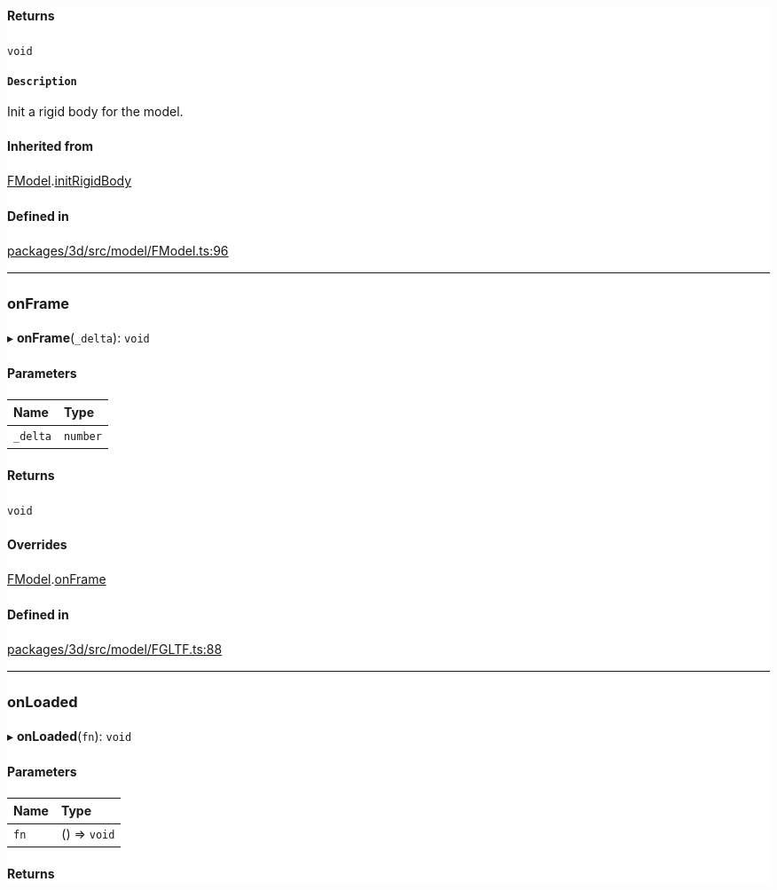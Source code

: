 #### Returns

`void`

**`Description`**

Init a rigid body for the model.

#### Inherited from

[FModel](3d_src.FModel.md).[initRigidBody](3d_src.FModel.md#initrigidbody)

#### Defined in

[packages/3d/src/model/FModel.ts:96](https://github.com/fibbojs/fibbo/blob/9584d07c63ad13d7f8125433d0b79fffa747f5c1/packages/3d/src/model/FModel.ts#L96)

___

### onFrame

▸ **onFrame**(`_delta`): `void`

#### Parameters

| Name | Type |
| :------ | :------ |
| `_delta` | `number` |

#### Returns

`void`

#### Overrides

[FModel](3d_src.FModel.md).[onFrame](3d_src.FModel.md#onframe)

#### Defined in

[packages/3d/src/model/FGLTF.ts:88](https://github.com/fibbojs/fibbo/blob/9584d07c63ad13d7f8125433d0b79fffa747f5c1/packages/3d/src/model/FGLTF.ts#L88)

___

### onLoaded

▸ **onLoaded**(`fn`): `void`

#### Parameters

| Name | Type |
| :------ | :------ |
| `fn` | () => `void` |

#### Returns
